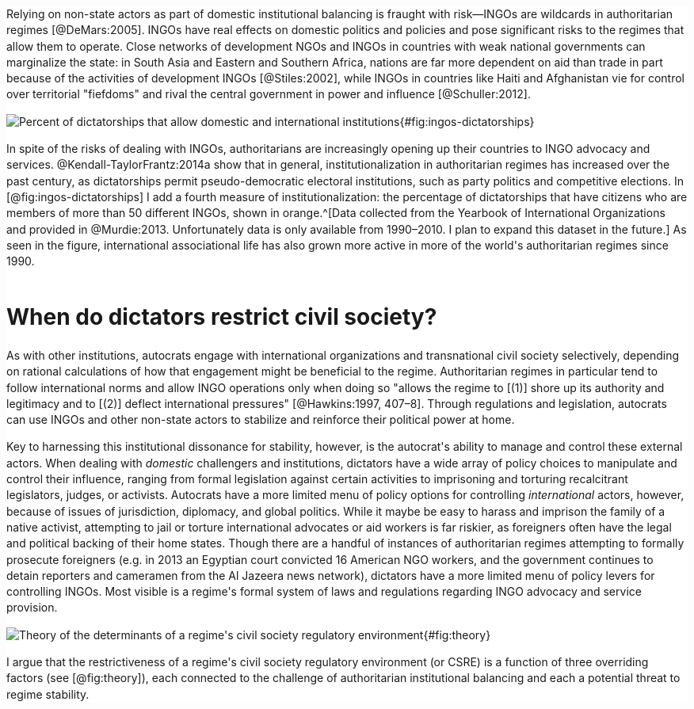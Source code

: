 Relying on non-state actors as part of domestic institutional balancing is fraught with risk—INGOs are wildcards in authoritarian regimes [@DeMars:2005]. INGOs have real effects on domestic politics and policies and pose significant risks to the regimes that allow them to operate. Close networks of development NGOs and INGOs in countries with weak national governments can marginalize the state: in South Asia and Eastern and Southern Africa, nations are far more dependent on aid than trade in part because of the activities of development INGOs [@Stiles:2002], while INGOs in countries like Haiti and Afghanistan vie for control over territorial "fiefdoms" and rival the central government in power and influence [@Schuller:2012].

![Percent of dictatorships that allow domestic and international institutions](../../Output/figures/1-ingos-dictatorships){#fig:ingos-dictatorships}

In spite of the risks of dealing with INGOs, authoritarians are increasingly opening up their countries to INGO advocacy and services. @Kendall-TaylorFrantz:2014a show that in general, institutionalization in authoritarian regimes has increased over the past century, as dictatorships permit pseudo-democratic electoral institutions, such as party politics and competitive elections. In [@fig:ingos-dictatorships] I add a fourth measure of institutionalization: the percentage of dictatorships that have citizens who are members of more than 50 different INGOs, shown in orange.^[Data collected from the Yearbook of International Organizations and provided in @Murdie:2013. Unfortunately data is only available from 1990–2010. I plan to expand this dataset in the future.] As seen in the figure, international associational life has also grown more active in more of the world's authoritarian regimes since 1990.


# When do dictators restrict civil society?

As with other institutions, autocrats engage with international organizations and transnational civil society selectively, depending on rational calculations of how that engagement might be beneficial to the regime. Authoritarian regimes in particular tend to follow international norms and allow INGO operations only when doing so "allows the regime to [(1)] shore up its authority and legitimacy and to [(2)] deflect international pressures" [@Hawkins:1997, 407–8]. Through regulations and legislation, autocrats can use INGOs and other non-state actors to stabilize and reinforce their political power at home. 

Key to harnessing this institutional dissonance for stability, however, is the autocrat's ability to manage and control these external actors. When dealing with *domestic* challengers and institutions, dictators have a wide array of policy choices to manipulate and control their influence, ranging from formal legislation against certain activities to imprisoning and torturing recalcitrant legislators, judges, or activists. Autocrats have a more limited menu of policy options for controlling *international* actors, however, because of issues of jurisdiction, diplomacy, and global politics. While it maybe be easy to harass and imprison the family of a native activist, attempting to jail or torture international advocates or aid workers is far riskier, as foreigners often have the legal and political backing of their home states. Though there are a handful of instances of authoritarian regimes attempting to formally prosecute foreigners (e.g. in 2013 an Egyptian court convicted 16 American NGO workers, and the government continues to detain reporters and cameramen from the Al Jazeera news network), dictators have a more limited menu of policy levers for controlling INGOs. Most visible is a regime's formal system of laws and regulations regarding INGO advocacy and service provision.

![Theory of the determinants of a regime's civil society regulatory environment](../../Graphics/1-theory-simple){#fig:theory}

I argue that the restrictiveness of a regime's civil society regulatory environment (or CSRE) is a function of three overriding factors (see [@fig:theory]), each connected to the challenge of authoritarian institutional balancing and each a potential threat to regime stability. 


[^1]:	"KAZAKHSTANI MFA 'DISAPPOINTED' WITH CERTIFICATION DECISION," State Department Cable 05ALMATY1938, [https://wikileaks.org/cable/2005/05/05ALMATY1938.html](https://wikileaks.org/cable/2005/05/05ALMATY1938.html)
[^2]:	See [http://almaty.gov.kz/page.php?page\_id=1780&lang=2&article\_id=8967](http://almaty.gov.kz/page.php?page_id=1780&lang=2&article_id=8967).
[^3]:	See [http://www.civicus.org/csi/](http://www.civicus.org/csi/)
[^4]:	See [http://ccss.jhu.edu/publications-findings?did=360](http://ccss.jhu.edu/publications-findings?did=360)
[^5]:	[http://www.humanrightsdata.com/](http://www.humanrightsdata.com/)
[^6]:	Specifically, "(1) the *structure* of civil society, (2) the *external environment* in which civil society exists and functions, (3) the *values* practiced and promoted by civil society, and (4) the *impact* of activities pursued by civil society actors."
[^7]:	Specifically, (1) the sector's *capacity*, size, and amount of effort, (2) the sector's resources for financial and strategic *sustainability*, and (3) the sector's social, economic, and political *impact*.
[^8]:	[http://www.worldvaluessurvey.org/](http://www.worldvaluessurvey.org/)
[^9]:	[http://www.arabbarometer.org/](http://www.arabbarometer.org/)
[^10]:	[http://www.afrobarometer.org/](http://www.afrobarometer.org/)
[^11]:	[http://www.asianbarometer.org/](http://www.asianbarometer.org/)
[^12]:	See the appendix for a full list of countries included.
[^13]:	Specifically, the political risk rating comprises 12 subcomponents: government stability (12 points), socioeconomic conditions (12), investment profile (12), internal conflict (12), external conflict (12), corruption (6), military in politics (6), religion in politics (6), law and order (6), ethnic tensions (6), democratic accountability (6), and bureaucracy quality (4).
[^14]:	My final internal political risk index includes the following components: government stability, socioeconomic conditions, investment profile, internal conflict, corruption, military in politics, religion in politics, law and order, ethnic tensions, and bureaucracy quality.
[^15]:	I used the `cshapes` package in R to calculate the minimum distance between country polygons and then used standardized transformations of those distances as weights to generate a weighted average of instability for each country [@WeidmannKuseGleditsch:2010; @WeidmannGleditsch:2010].
[^16]:	[https://dataverse.harvard.edu/dataset.xhtml?persistentId=doi:10.7910/DVN/28075](https://dataverse.harvard.edu/dataset.xhtml?persistentId=doi:10.7910/DVN/28075)
[^17]:	I use the machine-coded classification of events, or CAMEO codes, to identify protests, with *nonviolent protests* = general political dissent (CAMEO code 140), demonstrate or rally (141X), hunger strike (142X), strike or boycott (143X), and obstruct passage, block (144X), and *violent protests* = protest violently or riot (145X).
[^18]:	Specifically, I transform the raw count of each variable of interest using the following: $\frac{\mathbf{x} - \mu_x}{\sigma_x} + \left \lvert \min \left (\frac{\mathbf{x} - \mu_x}{\sigma_x} \right ) \right \rvert + 1$. I thank Shahryar Minhas for this idea.
[^19]:	I include all events categorized with CAMEO codes 11X, which includes accusations, disapprovals, criticisms, and denouncements. 
[^20]:	It is often tempting to interpret frequentist confidence intervals in a Bayesian manner. In one study, students and seasoned researchers alike failed to identify incorrect statements about the definition of confidence intervals, and roughly half of the participants confused confidence intervals with credible intervals [@HoekstraMoreyRouder:2014]. 
[^21]:	I use Stan [@stan] through R [@rstan; @r-project] to generate 4 MCMC chains with 2,000 iterations in each chain, 1,000 of which are used for warmup. All chains converge; I assess convergence with visual inspection, and diagnostic plots are included the dissertation appendix.
[^22]:	[http://www.washingtontimes.com/news/2007/sep/20/putinism/](http://www.washingtontimes.com/news/2007/sep/20/putinism/) and [http://www.theguardian.com/commentisfree/2016/jan/26/vladimir-putin-russia-oligarch-british-left-speak-out](http://www.theguardian.com/commentisfree/2016/jan/26/vladimir-putin-russia-oligarch-british-left-speak-out)
[^23]:	See [http://www.theguardian.com/world/2015/apr/26/harassed-and-shunned-the-russians-labelled-foreign-agents-by-kremlin](http://www.theguardian.com/world/2015/apr/26/harassed-and-shunned-the-russians-labelled-foreign-agents-by-kremlin)
[^24]:	[http://bellona.org/news/russian-human-rights-issues/russian-ngo-law/2015-10-foreign-agent-law-has-put-33-percent-of-russias-ngos-out-of-business](http://bellona.org/news/russian-human-rights-issues/russian-ngo-law/2015-10-foreign-agent-law-has-put-33-percent-of-russias-ngos-out-of-business)
[^25]:	[https://meduza.io/en/news/2015/07/08/soros-and-macarthur-foundations-among-12-ngos-in-patriotic-stop-list](https://meduza.io/en/news/2015/07/08/soros-and-macarthur-foundations-among-12-ngos-in-patriotic-stop-list)
[^26]:	[https://meduza.io/en/feature/2015/05/21/pure-pragmatism-nothing-personal](https://meduza.io/en/feature/2015/05/21/pure-pragmatism-nothing-personal)
[^27]:	[https://meduza.io/en/feature/2015/05/21/pure-pragmatism-nothing-personal](https://meduza.io/en/feature/2015/05/21/pure-pragmatism-nothing-personal)